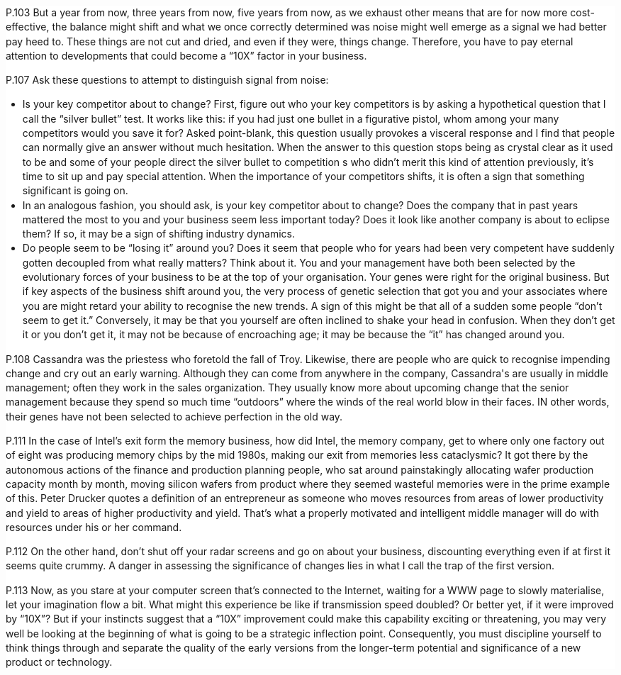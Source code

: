 P.103 But a year from now, three years from now, five years from now, as we exhaust other means that are for now more cost-effective, the balance might shift and what we once correctly determined was noise might well emerge as a signal we had better pay heed to. These things are not cut and dried, and even if they were, things change. Therefore, you have to pay eternal attention to developments that could become a “10X” factor in your business. 

P.107 Ask these questions to attempt to distinguish signal from noise:

* Is your key competitor about to change? First, figure out who your key competitors is by asking a hypothetical question that I call the “silver bullet” test. It works like this: if you had just one bullet in a figurative pistol, whom among your many competitors would you save it for? Asked point-blank, this question usually provokes a visceral response and I find that people can normally give an answer without much hesitation. When the answer to this question stops being as crystal clear as it used to be and some of your people direct the silver bullet to competition s who didn’t merit this kind of attention previously, it’s time to sit up and pay special attention. When the importance of your competitors shifts, it is often a sign that something significant is going on.
* In an analogous fashion, you should ask, is your key competitor about to change? Does the company that in past years mattered the most to you and your business seem less important today? Does it look like another company is about to eclipse them? If so, it may be a sign of shifting industry dynamics. 
* Do people seem to be “losing it” around you? Does it seem that people who for years had been very competent have suddenly gotten decoupled from what really matters? Think about it. You and your management have both been selected by the evolutionary forces of your business to be at the top of your organisation. Your genes were right for the original business. But if key aspects of the business shift around you, the very process of genetic selection that got you and your associates where you are might retard your ability to recognise the new trends. A sign of this might be that all of a sudden some people “don’t seem to get it.” Conversely, it may be that you yourself are often inclined to shake your head in confusion. When they don’t get it or you don’t get it, it may not be because of encroaching age; it may be because the “it” has changed around you. 

P.108 Cassandra was the priestess who foretold the fall of Troy. Likewise, there are people who are quick to recognise impending change and cry out an early warning. Although they can come from anywhere in the company, Cassandra's are usually in middle management; often they work in the sales organization. They usually know more about upcoming change that the senior management because they spend so much time “outdoors” where the winds of the real world blow in their faces. IN other words, their genes have not been selected to achieve perfection in the old way. 

P.111 In the case of Intel’s exit form the memory business, how did Intel, the memory company, get to where only one factory out of eight was producing memory chips by the mid 1980s, making our exit from memories less cataclysmic? It got there by the autonomous actions of the finance and production planning people, who sat around painstakingly allocating wafer production capacity month by month, moving silicon wafers from product where they seemed wasteful memories were in the prime example of this. Peter Drucker quotes a definition of an entrepreneur as someone who moves resources from areas of lower productivity and yield to areas of higher productivity and yield. That’s what a properly motivated and intelligent middle manager will do with resources under his or her command. 

P.112 On the other hand, don’t shut off your radar screens and go on about your business, discounting everything even if at first it seems quite crummy. A danger in assessing the significance of changes lies in what I call the trap of the first version. 

P.113 Now, as you stare at your computer screen that’s connected to the Internet, waiting for a WWW page to slowly materialise, let your imagination flow a bit. What might this experience be like if transmission speed doubled? Or better yet, if it were improved by “10X”? But if your instincts suggest that a “10X” improvement could make this capability exciting or threatening, you may very well be looking at the beginning of what is going to be a strategic inflection point. Consequently, you must discipline yourself to think things through and separate the quality of the early versions from the longer-term potential and significance of a new product or technology. 
